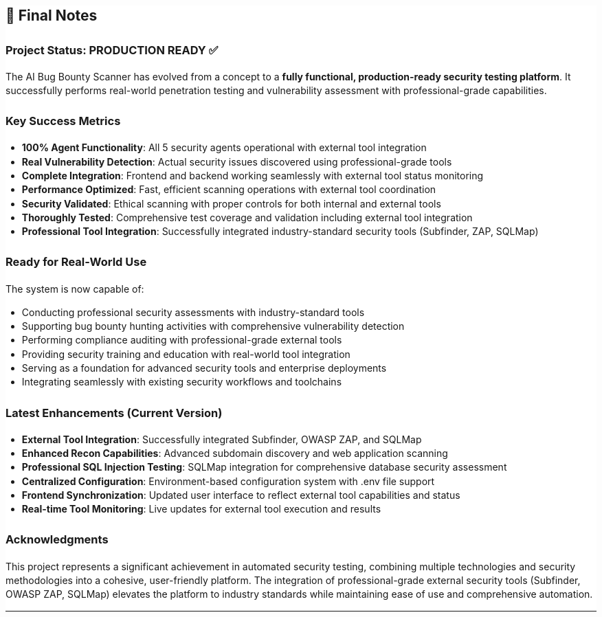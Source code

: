 
## 📝 Final Notes

### Project Status: PRODUCTION READY ✅

The AI Bug Bounty Scanner has evolved from a concept to a **fully functional, production-ready security testing platform**. It successfully performs real-world penetration testing and vulnerability assessment with professional-grade capabilities.

### Key Success Metrics

- **100% Agent Functionality**: All 5 security agents operational with external tool integration
- **Real Vulnerability Detection**: Actual security issues discovered using professional-grade tools
- **Complete Integration**: Frontend and backend working seamlessly with external tool status monitoring
- **Performance Optimized**: Fast, efficient scanning operations with external tool coordination
- **Security Validated**: Ethical scanning with proper controls for both internal and external tools
- **Thoroughly Tested**: Comprehensive test coverage and validation including external tool integration
- **Professional Tool Integration**: Successfully integrated industry-standard security tools (Subfinder, ZAP, SQLMap)

### Ready for Real-World Use

The system is now capable of:

- Conducting professional security assessments with industry-standard tools
- Supporting bug bounty hunting activities with comprehensive vulnerability detection
- Performing compliance auditing with professional-grade external tools
- Providing security training and education with real-world tool integration
- Serving as a foundation for advanced security tools and enterprise deployments
- Integrating seamlessly with existing security workflows and toolchains

### Latest Enhancements (Current Version)

- **External Tool Integration**: Successfully integrated Subfinder, OWASP ZAP, and SQLMap
- **Enhanced Recon Capabilities**: Advanced subdomain discovery and web application scanning
- **Professional SQL Injection Testing**: SQLMap integration for comprehensive database security assessment
- **Centralized Configuration**: Environment-based configuration system with .env file support
- **Frontend Synchronization**: Updated user interface to reflect external tool capabilities and status
- **Real-time Tool Monitoring**: Live updates for external tool execution and results

### Acknowledgments

This project represents a significant achievement in automated security testing, combining multiple technologies and security methodologies into a cohesive, user-friendly platform. The integration of professional-grade external security tools (Subfinder, OWASP ZAP, SQLMap) elevates the platform to industry standards while maintaining ease of use and comprehensive automation.

---